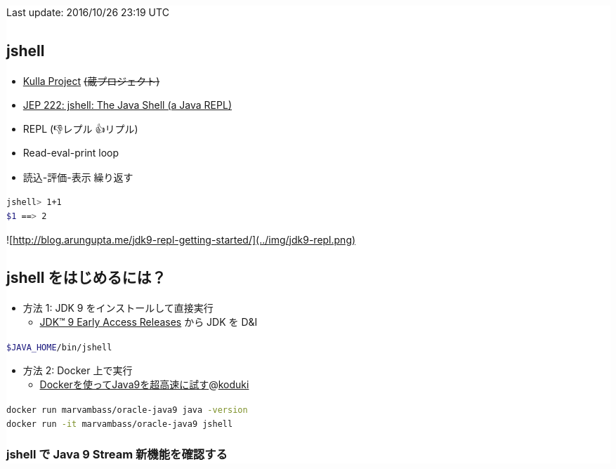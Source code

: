Last update: 2016/10/26 23:19 UTC
</div>




## jshell

* [Kulla Project](http://openjdk.java.net/projects/kulla/) ~~(蔵プロジェクト)~~
* [JEP 222: jshell: The Java Shell (a Java REPL)](https://bugs.openjdk.java.net/browse/JDK-8043364)
* REPL (👎レプル  👍リプル)

* Read-eval-print loop

* 読込-評価-表示 繰り返す

```bash
jshell> 1+1
$1 ==> 2
```

![http://blog.arungupta.me/jdk9-repl-getting-started/](../img/jdk9-repl.png)



## jshell をはじめるには？

* 方法 1: JDK 9 をインストールして直接実行
  * [JDK™ 9 Early Access Releases](https://jdk9.java.net/download/) から JDK を D&I
```bash
$JAVA_HOME/bin/jshell
```

* 方法 2: Docker 上で実行
  * [Dockerを使ってJava9を超高速に試す](https://qiita.com/koduki/items/c4fb0276cc0d9a1a08c0)@[koduki](https://qiita.com/koduki)
```bash
docker run marvambass/oracle-java9 java -version
docker run -it marvambass/oracle-java9 jshell
```


### jshell で Java 9 Stream 新機能を確認する
